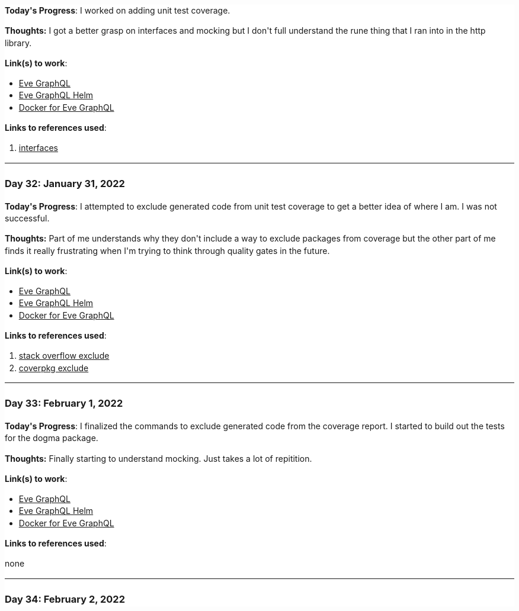 **Today's Progress**: I worked on adding unit test coverage.

**Thoughts:** I got a better grasp on interfaces and mocking but I don't full understand the rune thing that I ran into in the http library.

**Link(s) to work**: 

* [Eve GraphQL](https://github.com/cryanbrow/eve-graphql-go)
* [Eve GraphQL Helm](https://github.com/cryanbrow/eve-graphql-helm)
* [Docker for Eve GraphQL](https://hub.docker.com/repository/docker/cryanbrow/eve-graphql/general)

**Links to references used**:

1. [interfaces](https://go.dev/doc/effective_go#interfaces)

--- 
### Day 32: January 31, 2022

**Today's Progress**: I attempted to exclude generated code from unit test coverage to get a better idea of where I am. I was not successful.

**Thoughts:** Part of me understands why they don't include a way to exclude packages from coverage but the other part of me finds it really frustrating when I'm trying to think through quality gates in the future.

**Link(s) to work**: 

* [Eve GraphQL](https://github.com/cryanbrow/eve-graphql-go)
* [Eve GraphQL Helm](https://github.com/cryanbrow/eve-graphql-helm)
* [Docker for Eve GraphQL](https://hub.docker.com/repository/docker/cryanbrow/eve-graphql/general)

**Links to references used**:

1. [stack overflow exclude](https://stackoverflow.com/questions/55224561/how-to-exclude-or-skip-specific-directory-while-running-go-test)
2. [coverpkg exclude](https://liza.io/excluding-mocks-from-coverage-reports/)

--- 
### Day 33: February 1, 2022

**Today's Progress**: I finalized the commands to exclude generated code from the coverage report. I started to build out the tests for the dogma package.

**Thoughts:** Finally starting to understand mocking. Just takes a lot of repitition. 

**Link(s) to work**: 

* [Eve GraphQL](https://github.com/cryanbrow/eve-graphql-go)
* [Eve GraphQL Helm](https://github.com/cryanbrow/eve-graphql-helm)
* [Docker for Eve GraphQL](https://hub.docker.com/repository/docker/cryanbrow/eve-graphql/general)

**Links to references used**:

none

--- 
### Day 34: February 2, 2022
